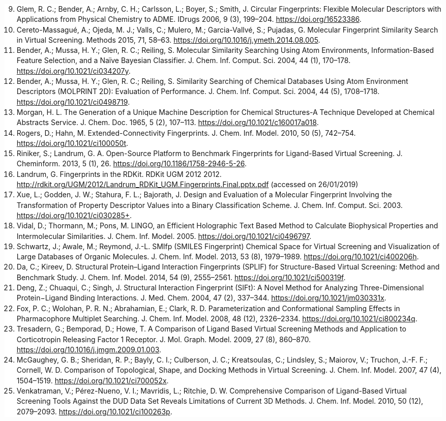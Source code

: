 9. Glem, R. C.; Bender, A.; Arnby, C. H.; Carlsson, L.; Boyer, S.; Smith, J. Circular Fingerprints: Flexible Molecular Descriptors with Applications from Physical Chemistry to ADME. IDrugs 2006, 9 (3), 199–204. https://doi.org/16523386.
10. Cereto-Massagué, A.; Ojeda, M. J.; Valls, C.; Mulero, M.; Garcia-Vallvé, S.; Pujadas, G. Molecular Fingerprint Similarity Search in Virtual Screening. Methods 2015, 71, 58–63. https://doi.org/10.1016/j.ymeth.2014.08.005.
11. Bender, A.; Mussa, H. Y.; Glen, R. C.; Reiling, S. Molecular Similarity Searching Using Atom Environments, Information-Based Feature Selection, and a Naïve Bayesian Classifier. J. Chem. Inf. Comput. Sci. 2004, 44 (1), 170–178. https://doi.org/10.1021/ci034207y.
12. Bender, A.; Mussa, H. Y.; Glen, R. C.; Reiling, S. Similarity Searching of Chemical Databases Using Atom Environment Descriptors (MOLPRINT 2D): Evaluation of Performance. J. Chem. Inf. Comput. Sci. 2004, 44 (5), 1708–1718. https://doi.org/10.1021/ci0498719.
13. Morgan, H. L. The Generation of a Unique Machine Description for Chemical Structures-A Technique Developed at Chemical Abstracts Service. J. Chem. Doc. 1965, 5 (2), 107–113. https://doi.org/10.1021/c160017a018.
14. Rogers, D.; Hahn, M. Extended-Connectivity Fingerprints. J. Chem. Inf. Model. 2010, 50 (5), 742–754. https://doi.org/10.1021/ci100050t.
15. Riniker, S.; Landrum, G. A. Open-Source Platform to Benchmark Fingerprints for Ligand-Based Virtual Screening. J. Cheminform. 2013, 5 (1), 26. https://doi.org/10.1186/1758-2946-5-26.
16. Landrum, G. Fingerprints in the RDKit. RDKit UGM 2012 2012. http://rdkit.org/UGM/2012/Landrum_RDKit_UGM.Fingerprints.Final.pptx.pdf (accessed on 26/01/2019)
17. Xue, L.; Godden, J. W.; Stahura, F. L.; Bajorath, J. Design and Evaluation of a Molecular Fingerprint Involving the Transformation of Property Descriptor Values into a Binary Classification Scheme. J. Chem. Inf. Comput. Sci. 2003. https://doi.org/10.1021/ci030285+.
18. Vidal, D.; Thormann, M.; Pons, M. LINGO, an Efficient Holographic Text Based Method to Calculate Biophysical Properties and Intermolecular Similarities. J. Chem. Inf. Model. 2005. https://doi.org/10.1021/ci0496797.
19. Schwartz, J.; Awale, M.; Reymond, J.-L. SMIfp (SMILES Fingerprint) Chemical Space for Virtual Screening and Visualization of Large Databases of Organic Molecules. J. Chem. Inf. Model. 2013, 53 (8), 1979–1989. https://doi.org/10.1021/ci400206h.
20. Da, C.; Kireev, D. Structural Protein–Ligand Interaction Fingerprints (SPLIF) for Structure-Based Virtual Screening: Method and Benchmark Study. J. Chem. Inf. Model. 2014, 54 (9), 2555–2561. https://doi.org/10.1021/ci500319f.
21. Deng, Z.; Chuaqui, C.; Singh, J. Structural Interaction Fingerprint (SIFt): A Novel Method for Analyzing Three-Dimensional Protein−Ligand Binding Interactions. J. Med. Chem. 2004, 47 (2), 337–344. https://doi.org/10.1021/jm030331x.
22. Fox, P. C.; Wolohan, P. R. N.; Abrahamian, E.; Clark, R. D. Parameterization and Conformational Sampling Effects in Pharmacophore Multiplet Searching. J. Chem. Inf. Model. 2008, 48 (12), 2326–2334. https://doi.org/10.1021/ci800234q.
23. Tresadern, G.; Bemporad, D.; Howe, T. A Comparison of Ligand Based Virtual Screening Methods and Application to Corticotropin Releasing Factor 1 Receptor. J. Mol. Graph. Model. 2009, 27 (8), 860–870. https://doi.org/10.1016/j.jmgm.2009.01.003.
24. McGaughey, G. B.; Sheridan, R. P.; Bayly, C. I.; Culberson, J. C.; Kreatsoulas, C.; Lindsley, S.; Maiorov, V.; Truchon, J.-F. F.; Cornell, W. D. Comparison of Topological, Shape, and Docking Methods in Virtual Screening. J. Chem. Inf. Model. 2007, 47 (4), 1504–1519. https://doi.org/10.1021/ci700052x.
25. Venkatraman, V.; Pérez-Nueno, V. I.; Mavridis, L.; Ritchie, D. W. Comprehensive Comparison of Ligand-Based Virtual Screening Tools Against the DUD Data Set Reveals Limitations of Current 3D Methods. J. Chem. Inf. Model. 2010, 50 (12), 2079–2093. https://doi.org/10.1021/ci100263p.
